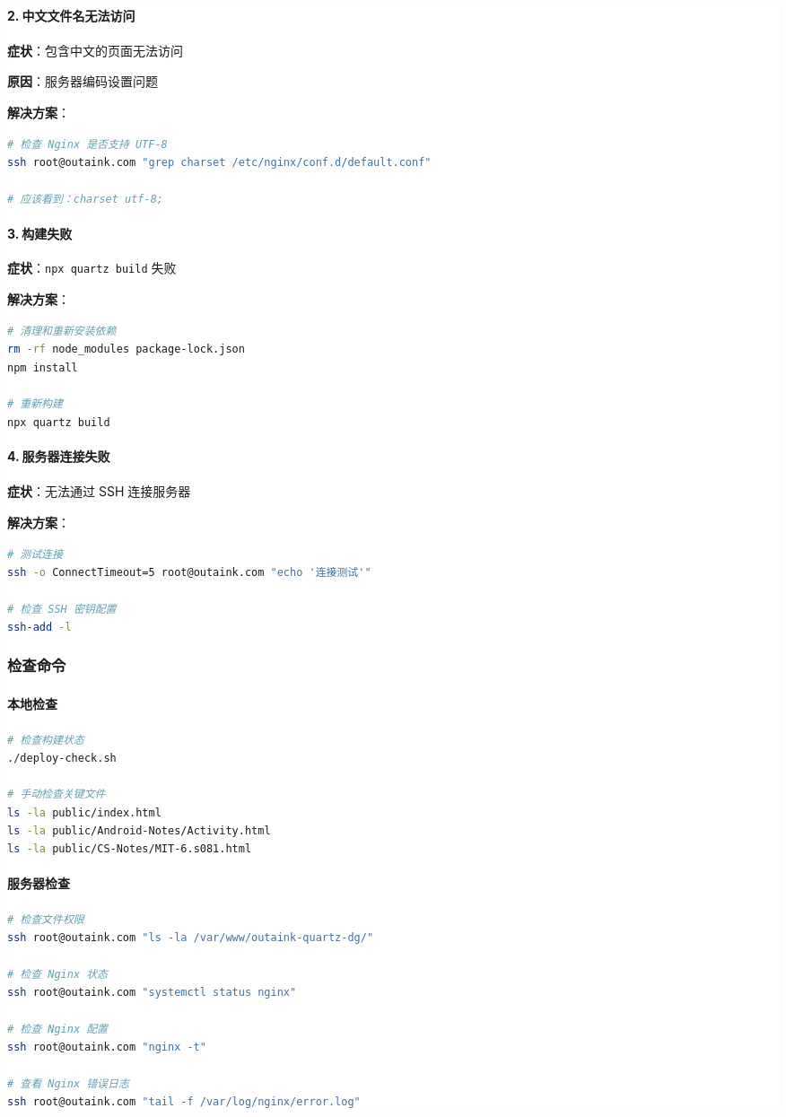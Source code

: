 #### 2. 中文文件名无法访问
**症状**：包含中文的页面无法访问

**原因**：服务器编码设置问题

**解决方案**：
```bash
# 检查 Nginx 是否支持 UTF-8
ssh root@outaink.com "grep charset /etc/nginx/conf.d/default.conf"

# 应该看到：charset utf-8;
```

#### 3. 构建失败
**症状**：`npx quartz build` 失败

**解决方案**：
```bash
# 清理和重新安装依赖
rm -rf node_modules package-lock.json
npm install

# 重新构建
npx quartz build
```

#### 4. 服务器连接失败
**症状**：无法通过 SSH 连接服务器

**解决方案**：
```bash
# 测试连接
ssh -o ConnectTimeout=5 root@outaink.com "echo '连接测试'"

# 检查 SSH 密钥配置
ssh-add -l
```

### 检查命令

#### 本地检查
```bash
# 检查构建状态
./deploy-check.sh

# 手动检查关键文件
ls -la public/index.html
ls -la public/Android-Notes/Activity.html
ls -la public/CS-Notes/MIT-6.s081.html
```

#### 服务器检查
```bash
# 检查文件权限
ssh root@outaink.com "ls -la /var/www/outaink-quartz-dg/"

# 检查 Nginx 状态
ssh root@outaink.com "systemctl status nginx"

# 检查 Nginx 配置
ssh root@outaink.com "nginx -t"

# 查看 Nginx 错误日志
ssh root@outaink.com "tail -f /var/log/nginx/error.log"
```
